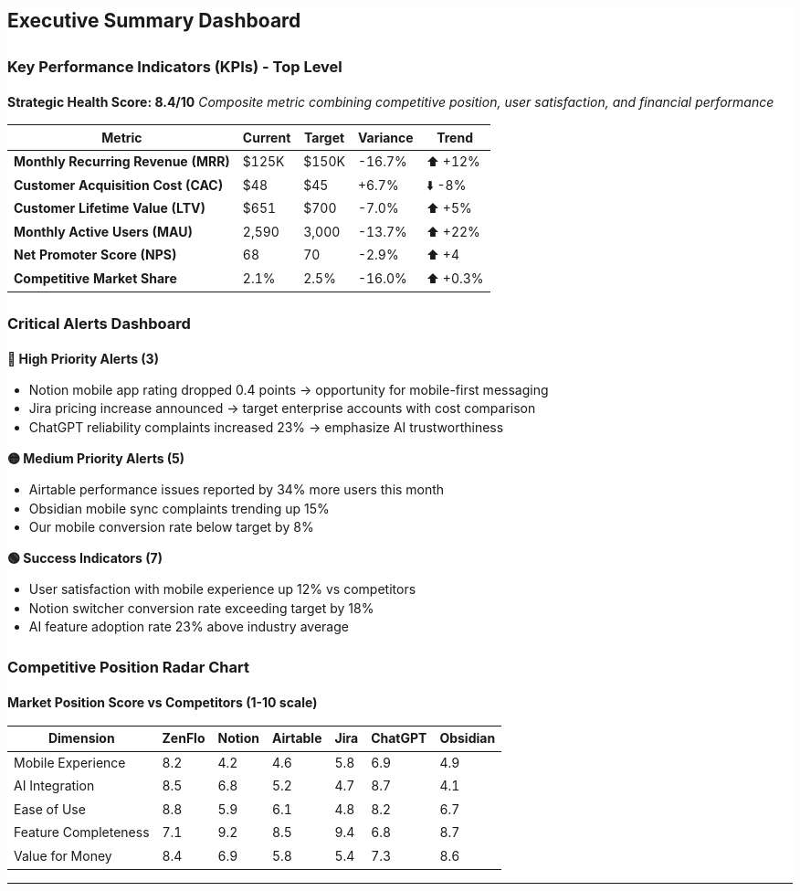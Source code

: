 
## Executive Summary Dashboard

### Key Performance Indicators (KPIs) - Top Level

**Strategic Health Score: 8.4/10**
*Composite metric combining competitive position, user satisfaction, and financial performance*

| Metric | Current | Target | Variance | Trend |
|--------|---------|---------|----------|-------|
| **Monthly Recurring Revenue (MRR)** | $125K | $150K | -16.7% | ⬆️ +12% |
| **Customer Acquisition Cost (CAC)** | $48 | $45 | +6.7% | ⬇️ -8% |
| **Customer Lifetime Value (LTV)** | $651 | $700 | -7.0% | ⬆️ +5% |
| **Monthly Active Users (MAU)** | 2,590 | 3,000 | -13.7% | ⬆️ +22% |
| **Net Promoter Score (NPS)** | 68 | 70 | -2.9% | ⬆️ +4 |
| **Competitive Market Share** | 2.1% | 2.5% | -16.0% | ⬆️ +0.3% |

### Critical Alerts Dashboard

**🔴 High Priority Alerts (3)**
- Notion mobile app rating dropped 0.4 points → opportunity for mobile-first messaging
- Jira pricing increase announced → target enterprise accounts with cost comparison  
- ChatGPT reliability complaints increased 23% → emphasize AI trustworthiness

**🟡 Medium Priority Alerts (5)**
- Airtable performance issues reported by 34% more users this month
- Obsidian mobile sync complaints trending up 15%
- Our mobile conversion rate below target by 8%

**🟢 Success Indicators (7)**
- User satisfaction with mobile experience up 12% vs competitors
- Notion switcher conversion rate exceeding target by 18%
- AI feature adoption rate 23% above industry average

### Competitive Position Radar Chart

**Market Position Score vs Competitors (1-10 scale)**

| Dimension | ZenFlo | Notion | Airtable | Jira | ChatGPT | Obsidian |
|-----------|--------|--------|----------|------|---------|----------|
| Mobile Experience | 8.2 | 4.2 | 4.6 | 5.8 | 6.9 | 4.9 |
| AI Integration | 8.5 | 6.8 | 5.2 | 4.7 | 8.7 | 4.1 |
| Ease of Use | 8.8 | 5.9 | 6.1 | 4.8 | 8.2 | 6.7 |
| Feature Completeness | 7.1 | 9.2 | 8.5 | 9.4 | 6.8 | 8.7 |
| Value for Money | 8.4 | 6.9 | 5.8 | 5.4 | 7.3 | 8.6 |

---